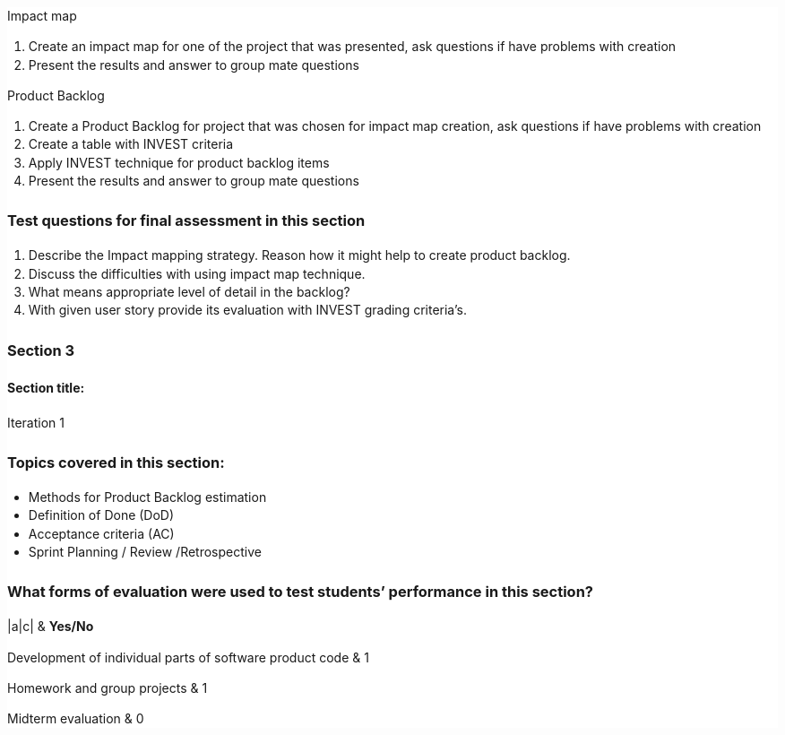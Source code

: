 
Impact map



1. Create an impact map for one of the project that was presented, ask questions if have problems with creation
2. Present the results and answer to group mate questions


Product Backlog



1. Create a Product Backlog for project that was chosen for impact map creation, ask questions if have problems with creation
2. Create a table with INVEST criteria
3. Apply INVEST technique for product backlog items
4. Present the results and answer to group mate questions


### Test questions for final assessment in this section


1. Describe the Impact mapping strategy. Reason how it might help to create product backlog.
2. Discuss the difficulties with using impact map technique.
3. What means appropriate level of detail in the backlog?
4. With given user story provide its evaluation with INVEST grading criteria’s.


### Section 3


#### Section title:


Iteration 1



### Topics covered in this section:


* Methods for Product Backlog estimation
* Definition of Done (DoD)
* Acceptance criteria (AC)
* Sprint Planning / Review /Retrospective


### What forms of evaluation were used to test students’ performance in this section?



|a|c| & **Yes/No**  

Development of individual parts of software product code & 1  

Homework and group projects & 1  

Midterm evaluation & 0  
